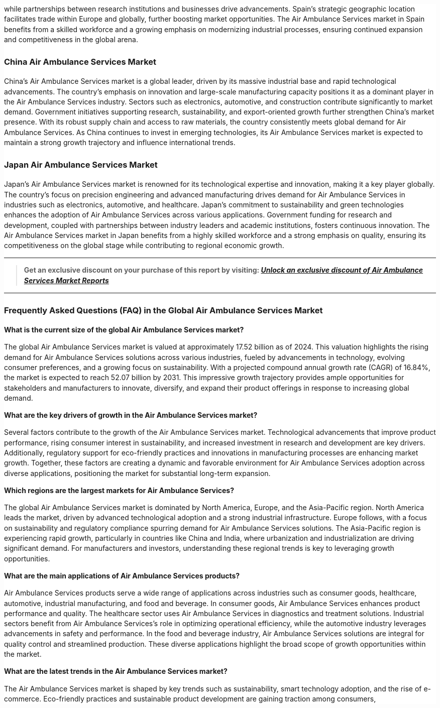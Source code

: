 while partnerships between research institutions and businesses drive advancements. Spain&rsquo;s strategic geographic location facilitates trade within Europe and globally, further boosting market opportunities. The Air Ambulance Services market in Spain benefits from a skilled workforce and a growing emphasis on modernizing industrial processes, ensuring continued expansion and competitiveness in the global arena.</p><h3>China Air Ambulance Services Market</h3><p>China&rsquo;s Air Ambulance Services market is a global leader, driven by its massive industrial base and rapid technological advancements. The country&rsquo;s emphasis on innovation and large-scale manufacturing capacity positions it as a dominant player in the Air Ambulance Services industry. Sectors such as electronics, automotive, and construction contribute significantly to market demand. Government initiatives supporting research, sustainability, and export-oriented growth further strengthen China&rsquo;s market presence. With its robust supply chain and access to raw materials, the country consistently meets global demand for Air Ambulance Services. As China continues to invest in emerging technologies, its Air Ambulance Services market is expected to maintain a strong growth trajectory and influence international trends.</p><h3>Japan Air Ambulance Services Market</h3><p>Japan&rsquo;s Air Ambulance Services market is renowned for its technological expertise and innovation, making it a key player globally. The country&rsquo;s focus on precision engineering and advanced manufacturing drives demand for Air Ambulance Services in industries such as electronics, automotive, and healthcare. Japan&rsquo;s commitment to sustainability and green technologies enhances the adoption of Air Ambulance Services across various applications. Government funding for research and development, coupled with partnerships between industry leaders and academic institutions, fosters continuous innovation. The Air Ambulance Services market in Japan benefits from a highly skilled workforce and a strong emphasis on quality, ensuring its competitiveness on the global stage while contributing to regional economic growth.</p><hr /><blockquote><p><strong>Get an exclusive discount on your purchase of this report by visiting: <em><a href="://marketresearchpulse.com/ask-for-discount/87889?utm_source=Github&amp;utm_medium=0111">Unlock an exclusive discount of Air Ambulance Services Market Reports</a></em>&nbsp;</strong></p></blockquote><hr /><h3>Frequently Asked Questions (FAQ) in the Global Air Ambulance Services Market</h3><p><strong>What is the current size of the global Air Ambulance Services market?</strong></p><p>The global Air Ambulance Services market is valued at approximately 17.52 billion as of 2024. This valuation highlights the rising demand for Air Ambulance Services solutions across various industries, fueled by advancements in technology, evolving consumer preferences, and a growing focus on sustainability. With a projected compound annual growth rate (CAGR) of 16.84%, the market is expected to reach 52.07 billion by 2031. This impressive growth trajectory provides ample opportunities for stakeholders and manufacturers to innovate, diversify, and expand their product offerings in response to increasing global demand.</p><p><strong>What are the key drivers of growth in the Air Ambulance Services market?</strong></p><p>Several factors contribute to the growth of the Air Ambulance Services market. Technological advancements that improve product performance, rising consumer interest in sustainability, and increased investment in research and development are key drivers. Additionally, regulatory support for eco-friendly practices and innovations in manufacturing processes are enhancing market growth. Together, these factors are creating a dynamic and favorable environment for Air Ambulance Services adoption across diverse applications, positioning the market for substantial long-term expansion.</p><p><strong>Which regions are the largest markets for Air Ambulance Services?</strong></p><p>The global Air Ambulance Services market is dominated by North America, Europe, and the Asia-Pacific region. North America leads the market, driven by advanced technological adoption and a strong industrial infrastructure. Europe follows, with a focus on sustainability and regulatory compliance spurring demand for Air Ambulance Services solutions. The Asia-Pacific region is experiencing rapid growth, particularly in countries like China and India, where urbanization and industrialization are driving significant demand. For manufacturers and investors, understanding these regional trends is key to leveraging growth opportunities.</p><p><strong>What are the main applications of Air Ambulance Services products?</strong></p><p>Air Ambulance Services products serve a wide range of applications across industries such as consumer goods, healthcare, automotive, industrial manufacturing, and food and beverage. In consumer goods, Air Ambulance Services enhances product performance and quality. The healthcare sector uses Air Ambulance Services in diagnostics and treatment solutions. Industrial sectors benefit from Air Ambulance Services&rsquo;s role in optimizing operational efficiency, while the automotive industry leverages advancements in safety and performance. In the food and beverage industry, Air Ambulance Services solutions are integral for quality control and streamlined production. These diverse applications highlight the broad scope of growth opportunities within the market.</p><p><strong>What are the latest trends in the Air Ambulance Services market?</strong></p><p>The Air Ambulance Services market is shaped by key trends such as sustainability, smart technology adoption, and the rise of e-commerce. Eco-friendly practices and sustainable product development are gaining traction among consumers,